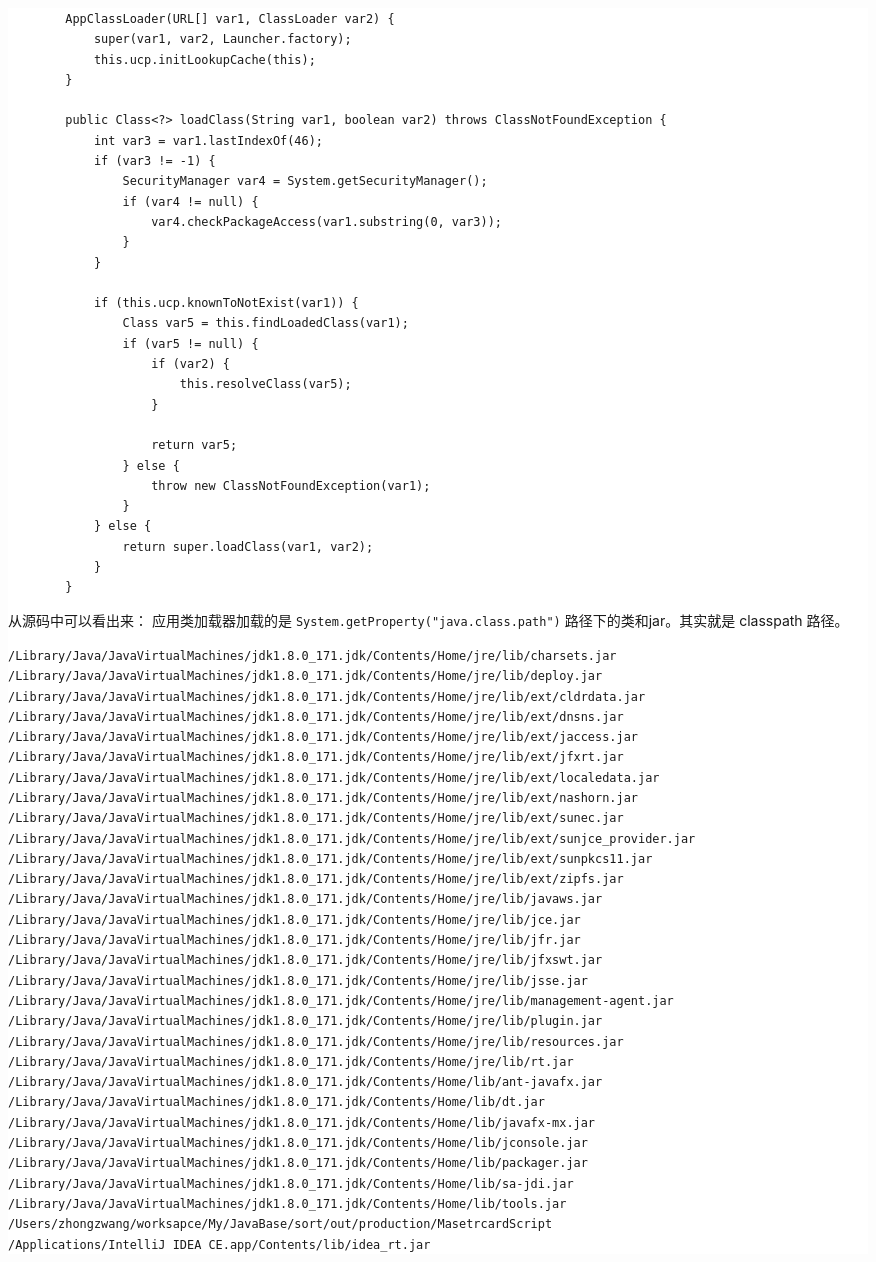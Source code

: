 ```
        AppClassLoader(URL[] var1, ClassLoader var2) {
            super(var1, var2, Launcher.factory);
            this.ucp.initLookupCache(this);
        }

        public Class<?> loadClass(String var1, boolean var2) throws ClassNotFoundException {
            int var3 = var1.lastIndexOf(46);
            if (var3 != -1) {
                SecurityManager var4 = System.getSecurityManager();
                if (var4 != null) {
                    var4.checkPackageAccess(var1.substring(0, var3));
                }
            }

            if (this.ucp.knownToNotExist(var1)) {
                Class var5 = this.findLoadedClass(var1);
                if (var5 != null) {
                    if (var2) {
                        this.resolveClass(var5);
                    }

                    return var5;
                } else {
                    throw new ClassNotFoundException(var1);
                }
            } else {
                return super.loadClass(var1, var2);
            }
        }
```
从源码中可以看出来： 应用类加载器加载的是 `System.getProperty("java.class.path")` 路径下的类和jar。其实就是 classpath 路径。

```
/Library/Java/JavaVirtualMachines/jdk1.8.0_171.jdk/Contents/Home/jre/lib/charsets.jar
/Library/Java/JavaVirtualMachines/jdk1.8.0_171.jdk/Contents/Home/jre/lib/deploy.jar
/Library/Java/JavaVirtualMachines/jdk1.8.0_171.jdk/Contents/Home/jre/lib/ext/cldrdata.jar
/Library/Java/JavaVirtualMachines/jdk1.8.0_171.jdk/Contents/Home/jre/lib/ext/dnsns.jar
/Library/Java/JavaVirtualMachines/jdk1.8.0_171.jdk/Contents/Home/jre/lib/ext/jaccess.jar
/Library/Java/JavaVirtualMachines/jdk1.8.0_171.jdk/Contents/Home/jre/lib/ext/jfxrt.jar
/Library/Java/JavaVirtualMachines/jdk1.8.0_171.jdk/Contents/Home/jre/lib/ext/localedata.jar
/Library/Java/JavaVirtualMachines/jdk1.8.0_171.jdk/Contents/Home/jre/lib/ext/nashorn.jar
/Library/Java/JavaVirtualMachines/jdk1.8.0_171.jdk/Contents/Home/jre/lib/ext/sunec.jar
/Library/Java/JavaVirtualMachines/jdk1.8.0_171.jdk/Contents/Home/jre/lib/ext/sunjce_provider.jar
/Library/Java/JavaVirtualMachines/jdk1.8.0_171.jdk/Contents/Home/jre/lib/ext/sunpkcs11.jar
/Library/Java/JavaVirtualMachines/jdk1.8.0_171.jdk/Contents/Home/jre/lib/ext/zipfs.jar
/Library/Java/JavaVirtualMachines/jdk1.8.0_171.jdk/Contents/Home/jre/lib/javaws.jar
/Library/Java/JavaVirtualMachines/jdk1.8.0_171.jdk/Contents/Home/jre/lib/jce.jar
/Library/Java/JavaVirtualMachines/jdk1.8.0_171.jdk/Contents/Home/jre/lib/jfr.jar
/Library/Java/JavaVirtualMachines/jdk1.8.0_171.jdk/Contents/Home/jre/lib/jfxswt.jar
/Library/Java/JavaVirtualMachines/jdk1.8.0_171.jdk/Contents/Home/jre/lib/jsse.jar
/Library/Java/JavaVirtualMachines/jdk1.8.0_171.jdk/Contents/Home/jre/lib/management-agent.jar
/Library/Java/JavaVirtualMachines/jdk1.8.0_171.jdk/Contents/Home/jre/lib/plugin.jar
/Library/Java/JavaVirtualMachines/jdk1.8.0_171.jdk/Contents/Home/jre/lib/resources.jar
/Library/Java/JavaVirtualMachines/jdk1.8.0_171.jdk/Contents/Home/jre/lib/rt.jar
/Library/Java/JavaVirtualMachines/jdk1.8.0_171.jdk/Contents/Home/lib/ant-javafx.jar
/Library/Java/JavaVirtualMachines/jdk1.8.0_171.jdk/Contents/Home/lib/dt.jar
/Library/Java/JavaVirtualMachines/jdk1.8.0_171.jdk/Contents/Home/lib/javafx-mx.jar
/Library/Java/JavaVirtualMachines/jdk1.8.0_171.jdk/Contents/Home/lib/jconsole.jar
/Library/Java/JavaVirtualMachines/jdk1.8.0_171.jdk/Contents/Home/lib/packager.jar
/Library/Java/JavaVirtualMachines/jdk1.8.0_171.jdk/Contents/Home/lib/sa-jdi.jar
/Library/Java/JavaVirtualMachines/jdk1.8.0_171.jdk/Contents/Home/lib/tools.jar
/Users/zhongzwang/worksapce/My/JavaBase/sort/out/production/MasetrcardScript
/Applications/IntelliJ IDEA CE.app/Contents/lib/idea_rt.jar
```